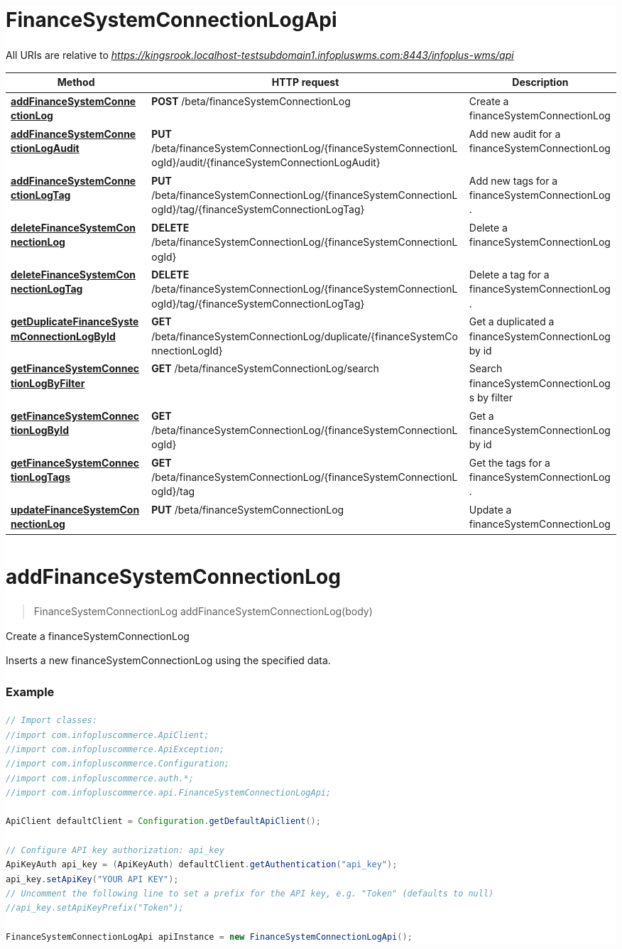 # FinanceSystemConnectionLogApi

All URIs are relative to *https://kingsrook.localhost-testsubdomain1.infopluswms.com:8443/infoplus-wms/api*

Method | HTTP request | Description
------------- | ------------- | -------------
[**addFinanceSystemConnectionLog**](FinanceSystemConnectionLogApi.md#addFinanceSystemConnectionLog) | **POST** /beta/financeSystemConnectionLog | Create a financeSystemConnectionLog
[**addFinanceSystemConnectionLogAudit**](FinanceSystemConnectionLogApi.md#addFinanceSystemConnectionLogAudit) | **PUT** /beta/financeSystemConnectionLog/{financeSystemConnectionLogId}/audit/{financeSystemConnectionLogAudit} | Add new audit for a financeSystemConnectionLog
[**addFinanceSystemConnectionLogTag**](FinanceSystemConnectionLogApi.md#addFinanceSystemConnectionLogTag) | **PUT** /beta/financeSystemConnectionLog/{financeSystemConnectionLogId}/tag/{financeSystemConnectionLogTag} | Add new tags for a financeSystemConnectionLog.
[**deleteFinanceSystemConnectionLog**](FinanceSystemConnectionLogApi.md#deleteFinanceSystemConnectionLog) | **DELETE** /beta/financeSystemConnectionLog/{financeSystemConnectionLogId} | Delete a financeSystemConnectionLog
[**deleteFinanceSystemConnectionLogTag**](FinanceSystemConnectionLogApi.md#deleteFinanceSystemConnectionLogTag) | **DELETE** /beta/financeSystemConnectionLog/{financeSystemConnectionLogId}/tag/{financeSystemConnectionLogTag} | Delete a tag for a financeSystemConnectionLog.
[**getDuplicateFinanceSystemConnectionLogById**](FinanceSystemConnectionLogApi.md#getDuplicateFinanceSystemConnectionLogById) | **GET** /beta/financeSystemConnectionLog/duplicate/{financeSystemConnectionLogId} | Get a duplicated a financeSystemConnectionLog by id
[**getFinanceSystemConnectionLogByFilter**](FinanceSystemConnectionLogApi.md#getFinanceSystemConnectionLogByFilter) | **GET** /beta/financeSystemConnectionLog/search | Search financeSystemConnectionLogs by filter
[**getFinanceSystemConnectionLogById**](FinanceSystemConnectionLogApi.md#getFinanceSystemConnectionLogById) | **GET** /beta/financeSystemConnectionLog/{financeSystemConnectionLogId} | Get a financeSystemConnectionLog by id
[**getFinanceSystemConnectionLogTags**](FinanceSystemConnectionLogApi.md#getFinanceSystemConnectionLogTags) | **GET** /beta/financeSystemConnectionLog/{financeSystemConnectionLogId}/tag | Get the tags for a financeSystemConnectionLog.
[**updateFinanceSystemConnectionLog**](FinanceSystemConnectionLogApi.md#updateFinanceSystemConnectionLog) | **PUT** /beta/financeSystemConnectionLog | Update a financeSystemConnectionLog


<a name="addFinanceSystemConnectionLog"></a>
# **addFinanceSystemConnectionLog**
> FinanceSystemConnectionLog addFinanceSystemConnectionLog(body)

Create a financeSystemConnectionLog

Inserts a new financeSystemConnectionLog using the specified data.

### Example
```java
// Import classes:
//import com.infopluscommerce.ApiClient;
//import com.infopluscommerce.ApiException;
//import com.infopluscommerce.Configuration;
//import com.infopluscommerce.auth.*;
//import com.infopluscommerce.api.FinanceSystemConnectionLogApi;

ApiClient defaultClient = Configuration.getDefaultApiClient();

// Configure API key authorization: api_key
ApiKeyAuth api_key = (ApiKeyAuth) defaultClient.getAuthentication("api_key");
api_key.setApiKey("YOUR API KEY");
// Uncomment the following line to set a prefix for the API key, e.g. "Token" (defaults to null)
//api_key.setApiKeyPrefix("Token");

FinanceSystemConnectionLogApi apiInstance = new FinanceSystemConnectionLogApi();
```